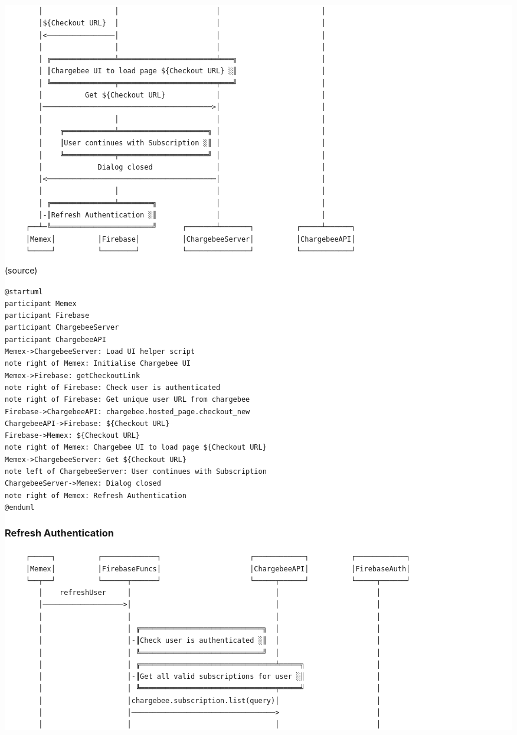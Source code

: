 ```
        │                 │                       │                        │
        │${Checkout URL}  │                       │                        │
        │<────────────────│                       │                        │
        │                 │                       │                        │
        │ ╔═══════════════╧═══════════════════════╧═══╗                    │
        │ ║Chargebee UI to load page ${Checkout URL} ░║                    │
        │ ╚═══════════════╤═══════════════════════╤═══╝                    │
        │          Get ${Checkout URL}            │                        │
        │────────────────────────────────────────>│                        │
        │                 │                       │                        │
        │    ╔════════════╧═════════════════════╗ │                        │
        │    ║User continues with Subscription ░║ │                        │
        │    ╚════════════╤═════════════════════╝ │                        │
        │             Dialog closed               │                        │
        │<────────────────────────────────────────│                        │
        │                 │                       │                        │
        │ ╔═══════════════╧════════╗              │                        │
        │-║Refresh Authentication ░║              │                        │
     ┌──┴─╚════════════════════════╝      ┌───────┴───────┐          ┌─────┴──────┐
     │Memex│          │Firebase│          │ChargebeeServer│          │ChargebeeAPI│
     └─────┘          └────────┘          └───────────────┘          └────────────┘
```

(source)

```puml
@startuml
participant Memex
participant Firebase
participant ChargebeeServer
participant ChargebeeAPI
Memex->ChargebeeServer: Load UI helper script
note right of Memex: Initialise Chargebee UI
Memex->Firebase: getCheckoutLink
note right of Firebase: Check user is authenticated
note right of Firebase: Get unique user URL from chargebee
Firebase->ChargebeeAPI: chargebee.hosted_page.checkout_new
ChargebeeAPI->Firebase: ${Checkout URL}
Firebase->Memex: ${Checkout URL}
note right of Memex: Chargebee UI to load page ${Checkout URL}
Memex->ChargebeeServer: Get ${Checkout URL}
note left of ChargebeeServer: User continues with Subscription
ChargebeeServer->Memex: Dialog closed
note right of Memex: Refresh Authentication
@enduml
```

### Refresh Authentication

```
     ┌─────┐          ┌─────────────┐                     ┌────────────┐          ┌────────────┐
     │Memex│          │FirebaseFuncs│                     │ChargebeeAPI│          │FirebaseAuth│
     └──┬──┘          └──────┬──────┘                     └─────┬──────┘          └─────┬──────┘
        │    refreshUser     │                                  │                       │
        │───────────────────>│                                  │                       │
        │                    │                                  │                       │
        │                    │ ╔═════════════════════════════╗  │                       │
        │                    │-║Check user is authenticated ░║  │                       │
        │                    │ ╚═════════════════════════════╝  │                       │
        │                    │ ╔════════════════════════════════╧═════╗                 │
        │                    │-║Get all valid subscriptions for user ░║                 │
        │                    │ ╚════════════════════════════════╤═════╝                 │
        │                    │chargebee.subscription.list(query)│                       │
        │                    │──────────────────────────────────>                       │
        │                    │                                  │                       │
```